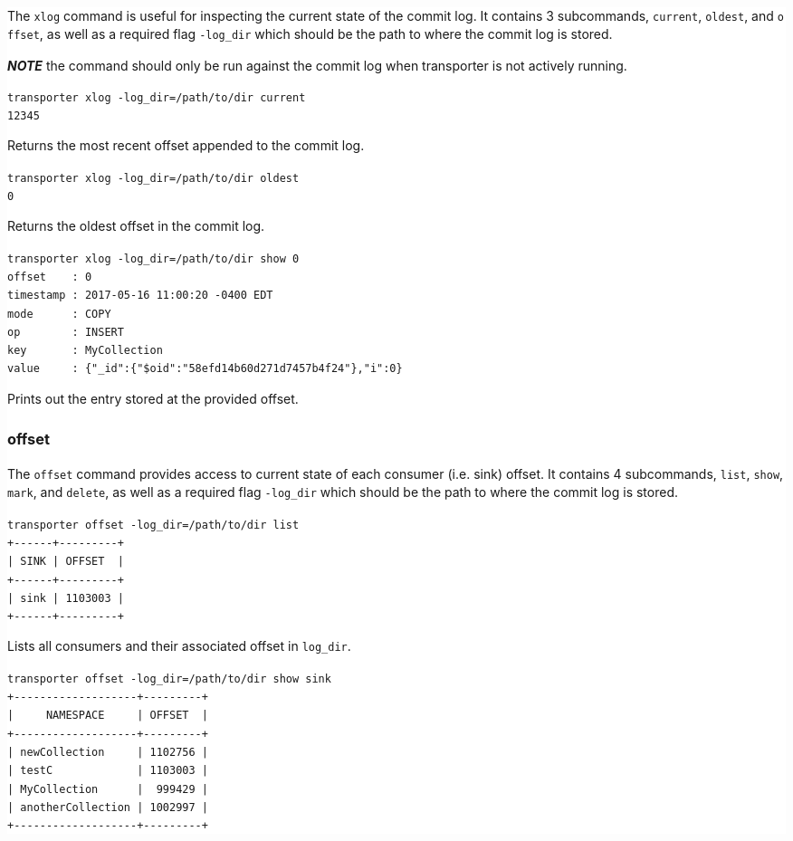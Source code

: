 The `xlog` command is useful for inspecting the current state of the commit log.
It contains 3 subcommands, `current`, `oldest`, and `offset`, as well as 
a required flag `-log_dir` which should be the path to where the commit log is stored.

***NOTE*** the command should only be run against the commit log when transporter
is not actively running.

```
transporter xlog -log_dir=/path/to/dir current
12345
```

Returns the most recent offset appended to the commit log.

```
transporter xlog -log_dir=/path/to/dir oldest
0
```

Returns the oldest offset in the commit log.

```
transporter xlog -log_dir=/path/to/dir show 0
offset    : 0
timestamp : 2017-05-16 11:00:20 -0400 EDT
mode      : COPY
op        : INSERT
key       : MyCollection
value     : {"_id":{"$oid":"58efd14b60d271d7457b4f24"},"i":0}
```

Prints out the entry stored at the provided offset.

### offset

The `offset` command provides access to current state of each consumer (i.e. sink)
offset. It contains 4 subcommands, `list`, `show`, `mark`, and `delete`, as well as 
a required flag `-log_dir` which should be the path to where the commit log is stored.

```
transporter offset -log_dir=/path/to/dir list
+------+---------+
| SINK | OFFSET  |
+------+---------+
| sink | 1103003 |
+------+---------+
```

Lists all consumers and their associated offset in `log_dir`.

```
transporter offset -log_dir=/path/to/dir show sink
+-------------------+---------+
|     NAMESPACE     | OFFSET  |
+-------------------+---------+
| newCollection     | 1102756 |
| testC             | 1103003 |
| MyCollection      |  999429 |
| anotherCollection | 1002997 |
+-------------------+---------+
```
